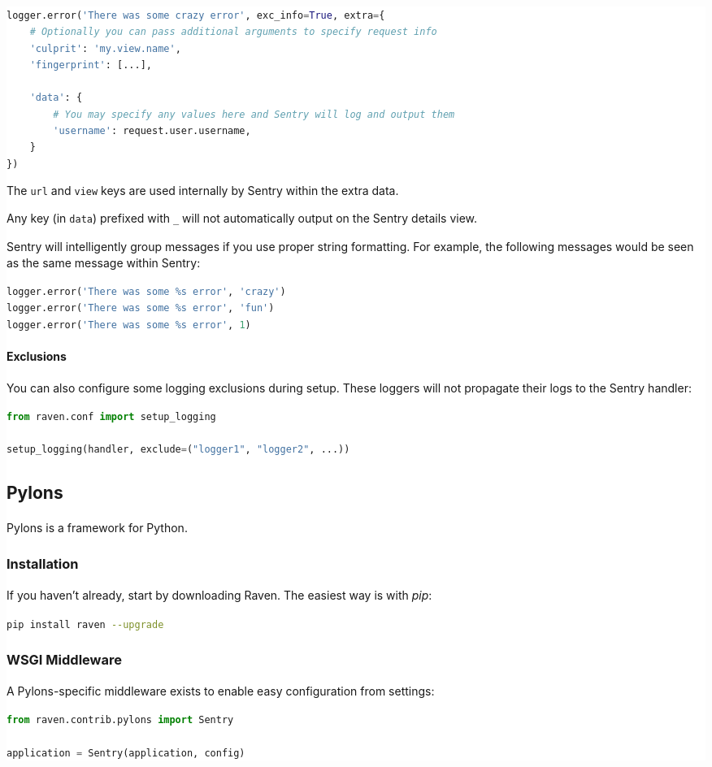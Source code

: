 ```python
logger.error('There was some crazy error', exc_info=True, extra={
    # Optionally you can pass additional arguments to specify request info
    'culprit': 'my.view.name',
    'fingerprint': [...],

    'data': {
        # You may specify any values here and Sentry will log and output them
        'username': request.user.username,
    }
})
```

The `url` and `view` keys are used internally by Sentry within the extra data.

Any key (in `data`) prefixed with `_` will not automatically output on the Sentry details view.

Sentry will intelligently group messages if you use proper string formatting. For example, the following messages would be seen as the same message within Sentry:

```python
logger.error('There was some %s error', 'crazy')
logger.error('There was some %s error', 'fun')
logger.error('There was some %s error', 1)
```

#### Exclusions

You can also configure some logging exclusions during setup. These loggers will not propagate their logs to the Sentry handler:

```python
from raven.conf import setup_logging

setup_logging(handler, exclude=("logger1", "logger2", ...))
```

## Pylons

Pylons is a framework for Python.

### Installation

If you haven’t already, start by downloading Raven. The easiest way is with _pip_:

```bash
pip install raven --upgrade
```


### WSGI Middleware

A Pylons-specific middleware exists to enable easy configuration from settings:

```python
from raven.contrib.pylons import Sentry

application = Sentry(application, config)
```
